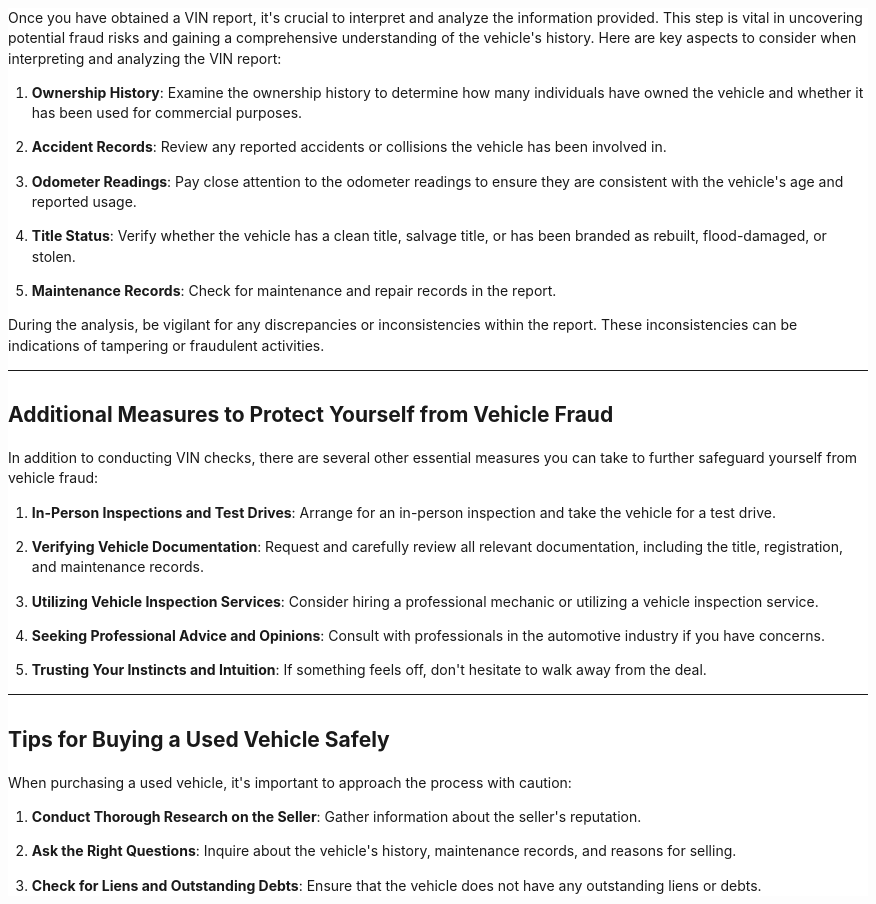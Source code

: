 Once you have obtained a VIN report, it's crucial to interpret and analyze the information provided. This step is vital in uncovering potential fraud risks and gaining a comprehensive understanding of the vehicle's history. Here are key aspects to consider when interpreting and analyzing the VIN report:

1. **Ownership History**: Examine the ownership history to determine how many individuals have owned the vehicle and whether it has been used for commercial purposes.

2. **Accident Records**: Review any reported accidents or collisions the vehicle has been involved in.

3. **Odometer Readings**: Pay close attention to the odometer readings to ensure they are consistent with the vehicle's age and reported usage.

4. **Title Status**: Verify whether the vehicle has a clean title, salvage title, or has been branded as rebuilt, flood-damaged, or stolen.

5. **Maintenance Records**: Check for maintenance and repair records in the report.

During the analysis, be vigilant for any discrepancies or inconsistencies within the report. These inconsistencies can be indications of tampering or fraudulent activities.

---

## Additional Measures to Protect Yourself from Vehicle Fraud

In addition to conducting VIN checks, there are several other essential measures you can take to further safeguard yourself from vehicle fraud:

1. **In-Person Inspections and Test Drives**: Arrange for an in-person inspection and take the vehicle for a test drive.

2. **Verifying Vehicle Documentation**: Request and carefully review all relevant documentation, including the title, registration, and maintenance records.

3. **Utilizing Vehicle Inspection Services**: Consider hiring a professional mechanic or utilizing a vehicle inspection service.

4. **Seeking Professional Advice and Opinions**: Consult with professionals in the automotive industry if you have concerns.

5. **Trusting Your Instincts and Intuition**: If something feels off, don't hesitate to walk away from the deal.

---

## Tips for Buying a Used Vehicle Safely

When purchasing a used vehicle, it's important to approach the process with caution:

1. **Conduct Thorough Research on the Seller**: Gather information about the seller's reputation.

2. **Ask the Right Questions**: Inquire about the vehicle's history, maintenance records, and reasons for selling.

3. **Check for Liens and Outstanding Debts**: Ensure that the vehicle does not have any outstanding liens or debts.
